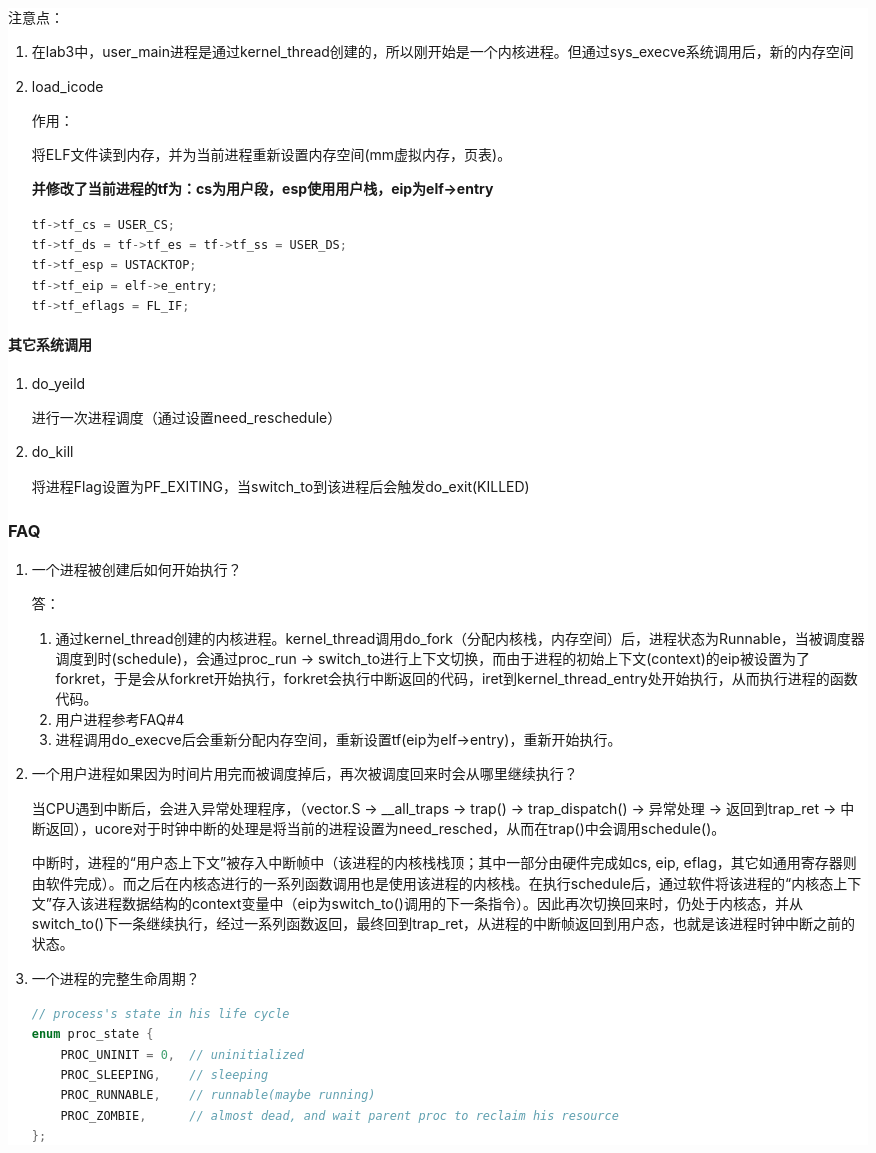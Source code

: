    注意点：

   1. 在lab3中，user_main进程是通过kernel_thread创建的，所以刚开始是一个内核进程。但通过sys_execve系统调用后，新的内存空间

2. load_icode

   作用：

   将ELF文件读到内存，并为当前进程重新设置内存空间(mm虚拟内存，页表)。

   **并修改了当前进程的tf为：cs为用户段，esp使用用户栈，eip为elf->entry**
   
   ```c
   tf->tf_cs = USER_CS;
   tf->tf_ds = tf->tf_es = tf->tf_ss = USER_DS;
   tf->tf_esp = USTACKTOP;
   tf->tf_eip = elf->e_entry;
   tf->tf_eflags = FL_IF;
   ```

#### 其它系统调用

1. do_yeild

   进行一次进程调度（通过设置need_reschedule）

2. do_kill

   将进程Flag设置为PF_EXITING，当switch_to到该进程后会触发do_exit(KILLED)

### FAQ

1. 一个进程被创建后如何开始执行？

   答：

   1. 通过kernel_thread创建的内核进程。kernel_thread调用do_fork（分配内核栈，内存空间）后，进程状态为Runnable，当被调度器调度到时(schedule)，会通过proc_run -> switch_to进行上下文切换，而由于进程的初始上下文(context)的eip被设置为了forkret，于是会从forkret开始执行，forkret会执行中断返回的代码，iret到kernel_thread_entry处开始执行，从而执行进程的函数代码。
   2. 用户进程参考FAQ#4
   3. 进程调用do_execve后会重新分配内存空间，重新设置tf(eip为elf->entry)，重新开始执行。

2. 一个用户进程如果因为时间片用完而被调度掉后，再次被调度回来时会从哪里继续执行？

   当CPU遇到中断后，会进入异常处理程序，（vector.S -> __all_traps -> trap() -> trap_dispatch() -> 异常处理 -> 返回到trap_ret -> 中断返回），ucore对于时钟中断的处理是将当前的进程设置为need_resched，从而在trap()中会调用schedule()。

   中断时，进程的“用户态上下文”被存入中断帧中（该进程的内核栈栈顶；其中一部分由硬件完成如cs, eip, eflag，其它如通用寄存器则由软件完成）。而之后在内核态进行的一系列函数调用也是使用该进程的内核栈。在执行schedule后，通过软件将该进程的“内核态上下文”存入该进程数据结构的context变量中（eip为switch_to()调用的下一条指令）。因此再次切换回来时，仍处于内核态，并从switch_to()下一条继续执行，经过一系列函数返回，最终回到trap_ret，从进程的中断帧返回到用户态，也就是该进程时钟中断之前的状态。

3. 一个进程的完整生命周期？

   ```c
   // process's state in his life cycle
   enum proc_state {
       PROC_UNINIT = 0,  // uninitialized
       PROC_SLEEPING,    // sleeping
       PROC_RUNNABLE,    // runnable(maybe running)
       PROC_ZOMBIE,      // almost dead, and wait parent proc to reclaim his resource
   };
   ```

